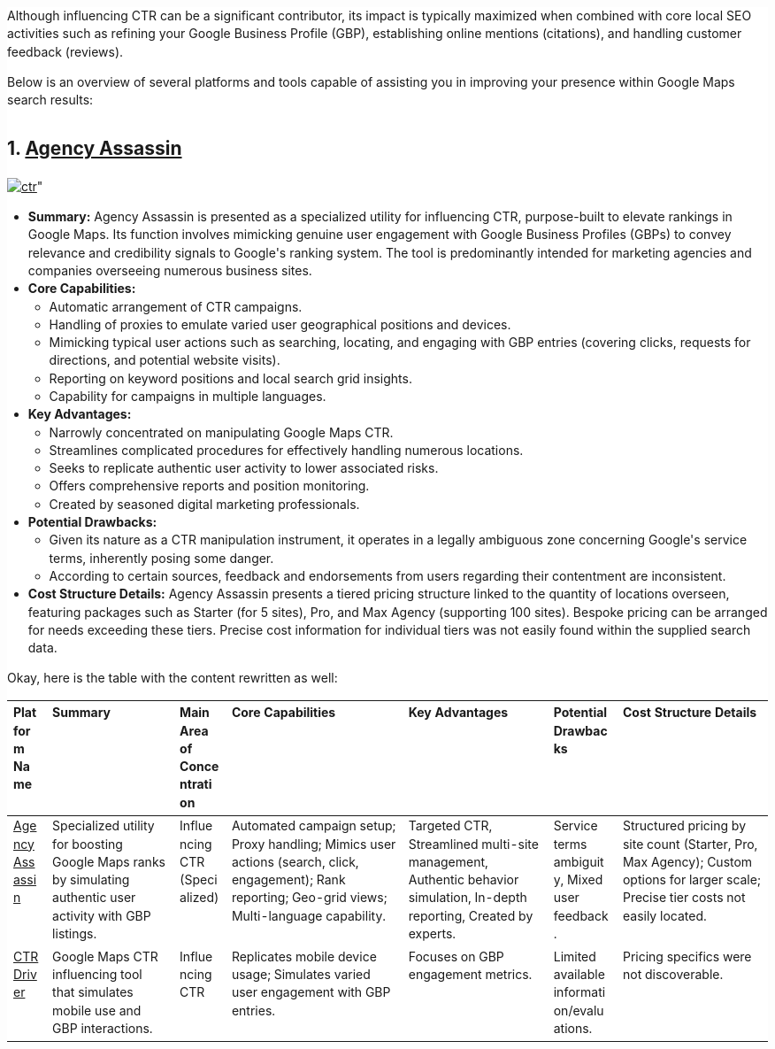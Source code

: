 Although influencing CTR can be a significant contributor, its impact is typically maximized when combined with core local SEO activities such as refining your Google Business Profile (GBP), establishing online mentions (citations), and handling customer feedback (reviews).

Below is an overview of several platforms and tools capable of assisting you in improving your presence within Google Maps search results:

## 1. [Agency Assassin](https://serp.ly/agencyassassin.com)

[![ctr](https://github-production-user-asset-6210df.s3.amazonaws.com/45643901/438836727-9baed08a-44dc-431b-824a-cae3182a3dbf.jpg?X-Amz-Algorithm="AWS4-HMAC-SHA256&X-Amz-Credential=AKIAVCODYLSA53PQK4ZA%2F20250501%2Fus-east-1%2Fs3%2Faws4_request&X-Amz-Date=20250501T231831Z&X-Amz-Expires=300&X-Amz-Signature=b5397d64a39b5780f20fd0e95bf46fd72c9bb7a724a31d6ab7a0f700394c8e66&X-Amz-SignedHeaders=host)]((https://serp.ly/agencyassassin.com))"

*   **Summary:** Agency Assassin is presented as a specialized utility for influencing CTR, purpose-built to elevate rankings in Google Maps. Its function involves mimicking genuine user engagement with Google Business Profiles (GBPs) to convey relevance and credibility signals to Google's ranking system. The tool is predominantly intended for marketing agencies and companies overseeing numerous business sites.
*   **Core Capabilities:**
    *   Automatic arrangement of CTR campaigns.
    *   Handling of proxies to emulate varied user geographical positions and devices.
    *   Mimicking typical user actions such as searching, locating, and engaging with GBP entries (covering clicks, requests for directions, and potential website visits).
    *   Reporting on keyword positions and local search grid insights.
    *   Capability for campaigns in multiple languages.
*   **Key Advantages:**
    *   Narrowly concentrated on manipulating Google Maps CTR.
    *   Streamlines complicated procedures for effectively handling numerous locations.
    *   Seeks to replicate authentic user activity to lower associated risks.
    *   Offers comprehensive reports and position monitoring.
    *   Created by seasoned digital marketing professionals.
*   **Potential Drawbacks:**
    *   Given its nature as a CTR manipulation instrument, it operates in a legally ambiguous zone concerning Google's service terms, inherently posing some danger.
    *   According to certain sources, feedback and endorsements from users regarding their contentment are inconsistent.
*   **Cost Structure Details:** Agency Assassin presents a tiered pricing structure linked to the quantity of locations overseen, featuring packages such as Starter (for 5 sites), Pro, and Max Agency (supporting 100 sites). Bespoke pricing can be arranged for needs exceeding these tiers. Precise cost information for individual tiers was not easily found within the supplied search data.

Okay, here is the table with the content rewritten as well:

| Platform Name                                         | Summary                                                                                                   | Main Area of Concentration        | Core Capabilities                                                                                                                                                                                        | Key Advantages                                                                                    | Potential Drawbacks                                                              | Cost Structure Details                                                                                                                                                     |
| :---------------------------------------------------- | :-------------------------------------------------------------------------------------------------------- | :-------------------------------- | :------------------------------------------------------------------------------------------------------------------------------------------------------------------------------------------------------- | :------------------------------------------------------------------------------------------------ | :------------------------------------------------------------------------------- | :----------------------------------------------------------------------------------------------------------------------------------------------------------------- |
| [Agency Assassin](https://serp.ly/agencyassassin.com) | Specialized utility for boosting Google Maps ranks by simulating authentic user activity with GBP listings. | Influencing CTR (Specialized)     | Automated campaign setup; Proxy handling; Mimics user actions (search, click, engagement); Rank reporting; Geo-grid views; Multi-language capability.                                                      | Targeted CTR, Streamlined multi-site management, Authentic behavior simulation, In-depth reporting, Created by experts. | Service terms ambiguity, Mixed user feedback.                                    | Structured pricing by site count (Starter, Pro, Max Agency); Custom options for larger scale; Precise tier costs not easily located.                               |
| [CTR Driver](https://serp.ly/ctrdriver.com)           | Google Maps CTR influencing tool that simulates mobile use and GBP interactions.                            | Influencing CTR                   | Replicates mobile device usage; Simulates varied user engagement with GBP entries.                                                                                                                       | Focuses on GBP engagement metrics.                                                                | Limited available information/evaluations.                                       | Pricing specifics were not discoverable.                                                                                                                             |